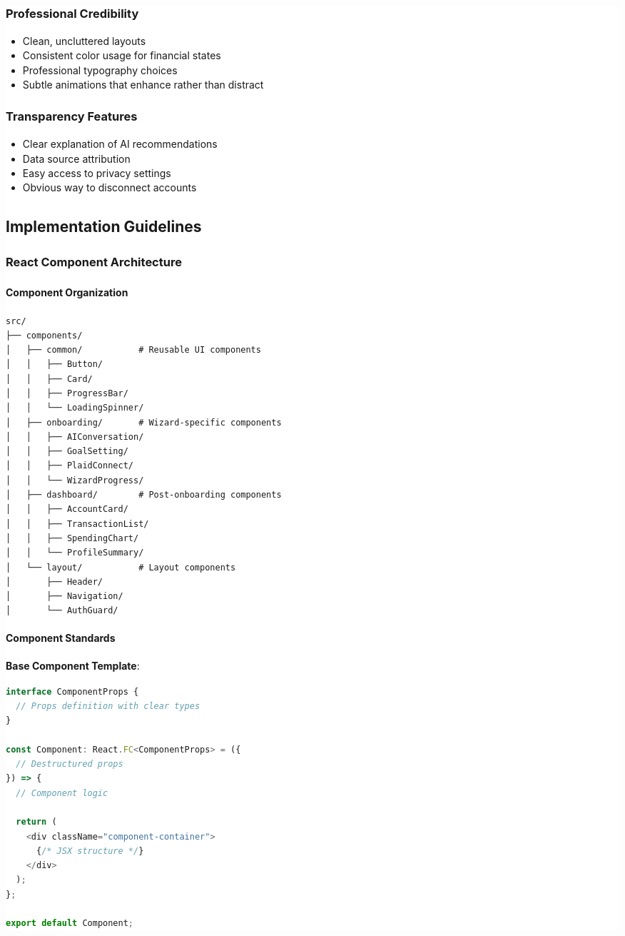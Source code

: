 ### Professional Credibility
- Clean, uncluttered layouts
- Consistent color usage for financial states
- Professional typography choices
- Subtle animations that enhance rather than distract

### Transparency Features
- Clear explanation of AI recommendations
- Data source attribution
- Easy access to privacy settings
- Obvious way to disconnect accounts

## Implementation Guidelines

### React Component Architecture

#### Component Organization
```text
src/
├── components/
│   ├── common/           # Reusable UI components
│   │   ├── Button/
│   │   ├── Card/
│   │   ├── ProgressBar/
│   │   └── LoadingSpinner/
│   ├── onboarding/       # Wizard-specific components
│   │   ├── AIConversation/
│   │   ├── GoalSetting/
│   │   ├── PlaidConnect/
│   │   └── WizardProgress/
│   ├── dashboard/        # Post-onboarding components
│   │   ├── AccountCard/
│   │   ├── TransactionList/
│   │   ├── SpendingChart/
│   │   └── ProfileSummary/
│   └── layout/           # Layout components
│       ├── Header/
│       ├── Navigation/
│       └── AuthGuard/
```

#### Component Standards

**Base Component Template**:
```typescript
interface ComponentProps {
  // Props definition with clear types
}

const Component: React.FC<ComponentProps> = ({ 
  // Destructured props
}) => {
  // Component logic
  
  return (
    <div className="component-container">
      {/* JSX structure */}
    </div>
  );
};

export default Component;
```